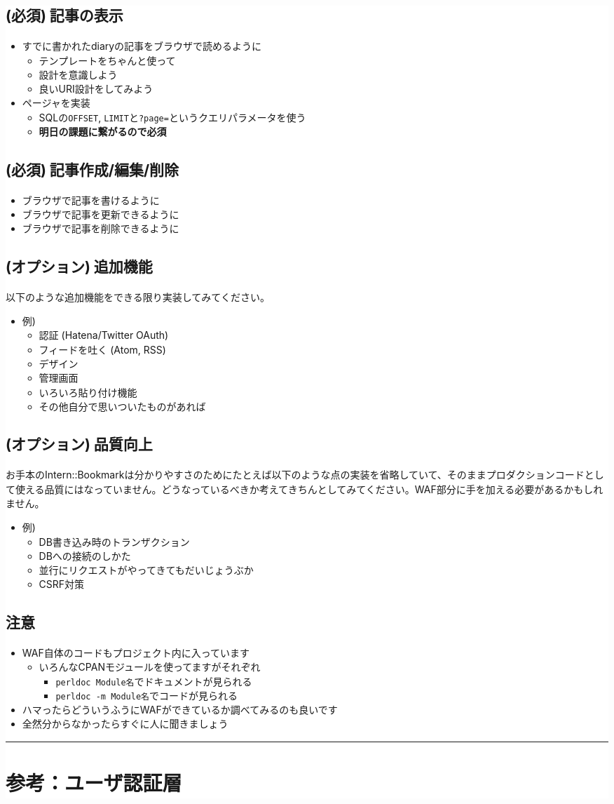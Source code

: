 ## (必須) 記事の表示
- すでに書かれたdiaryの記事をブラウザで読めるように
    - テンプレートをちゃんと使って
    - 設計を意識しよう
    - 良いURI設計をしてみよう
- ページャを実装
    - SQLの`OFFSET`, `LIMIT`と`?page=`というクエリパラメータを使う
    - <strong>明日の課題に繋がるので必須</strong>

## (必須) 記事作成/編集/削除

- ブラウザで記事を書けるように
- ブラウザで記事を更新できるように
- ブラウザで記事を削除できるように

## (オプション) 追加機能

以下のような追加機能をできる限り実装してみてください。

- 例)
    - 認証 (Hatena/Twitter OAuth)
    - フィードを吐く (Atom, RSS)
    - デザイン
    - 管理画面
    - いろいろ貼り付け機能
    - その他自分で思いついたものがあれば

## (オプション) 品質向上

お手本のIntern::Bookmarkは分かりやすさのためにたとえば以下のような点の実装を省略していて、そのままプロダクションコードとして使える品質にはなっていません。どうなっているべきか考えてきちんとしてみてください。WAF部分に手を加える必要があるかもしれません。

- 例)
    - DB書き込み時のトランザクション
    - DBへの接続のしかた
    - 並行にリクエストがやってきてもだいじょうぶか
    - CSRF対策

## 注意

- WAF自体のコードもプロジェクト内に入っています
    - いろんなCPANモジュールを使ってますがそれぞれ
        - `perldoc Module名`でドキュメントが見られる
        - `perldoc -m Module名`でコードが見られる
- ハマったらどういうふうにWAFができているか調べてみるのも良いです
- 全然分からなかったらすぐに人に聞きましょう


----

# 参考：ユーザ認証層
